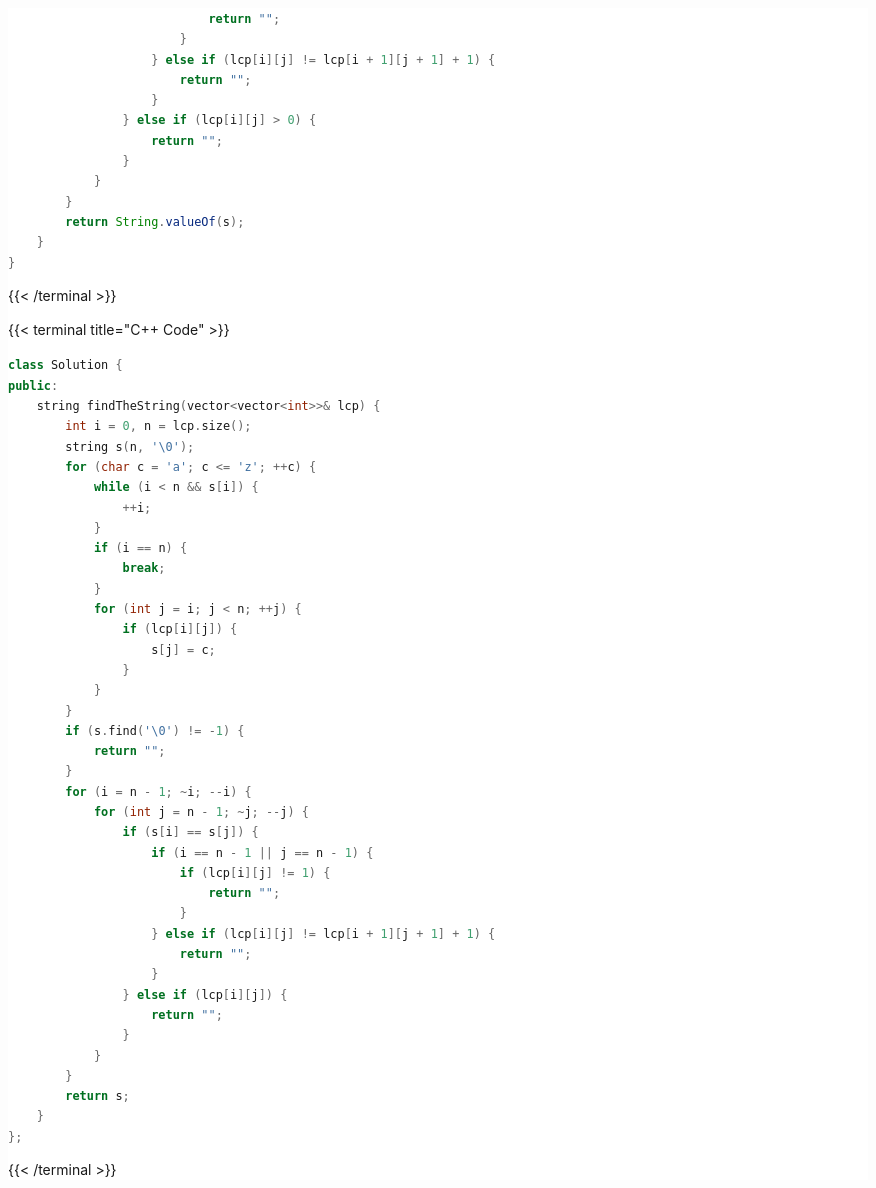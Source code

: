```java
                            return "";
                        }
                    } else if (lcp[i][j] != lcp[i + 1][j + 1] + 1) {
                        return "";
                    }
                } else if (lcp[i][j] > 0) {
                    return "";
                }
            }
        }
        return String.valueOf(s);
    }
}
```
{{< /terminal >}}

{{< terminal title="C++ Code" >}}
```cpp
class Solution {
public:
    string findTheString(vector<vector<int>>& lcp) {
        int i = 0, n = lcp.size();
        string s(n, '\0');
        for (char c = 'a'; c <= 'z'; ++c) {
            while (i < n && s[i]) {
                ++i;
            }
            if (i == n) {
                break;
            }
            for (int j = i; j < n; ++j) {
                if (lcp[i][j]) {
                    s[j] = c;
                }
            }
        }
        if (s.find('\0') != -1) {
            return "";
        }
        for (i = n - 1; ~i; --i) {
            for (int j = n - 1; ~j; --j) {
                if (s[i] == s[j]) {
                    if (i == n - 1 || j == n - 1) {
                        if (lcp[i][j] != 1) {
                            return "";
                        }
                    } else if (lcp[i][j] != lcp[i + 1][j + 1] + 1) {
                        return "";
                    }
                } else if (lcp[i][j]) {
                    return "";
                }
            }
        }
        return s;
    }
};
```
{{< /terminal >}}
